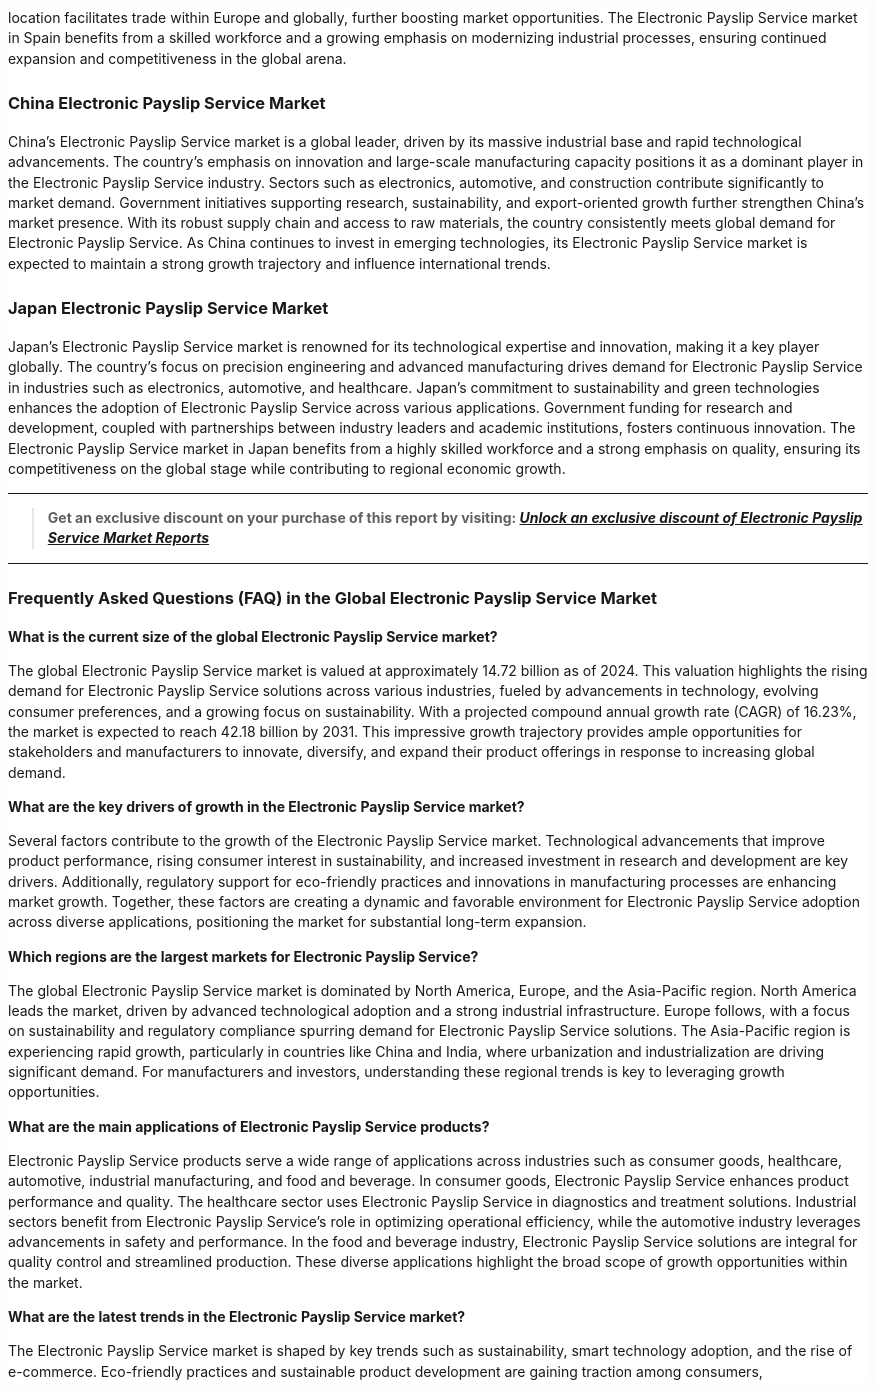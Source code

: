 location facilitates trade within Europe and globally, further boosting market opportunities. The Electronic Payslip Service market in Spain benefits from a skilled workforce and a growing emphasis on modernizing industrial processes, ensuring continued expansion and competitiveness in the global arena.</p><h3>China Electronic Payslip Service Market</h3><p>China&rsquo;s Electronic Payslip Service market is a global leader, driven by its massive industrial base and rapid technological advancements. The country&rsquo;s emphasis on innovation and large-scale manufacturing capacity positions it as a dominant player in the Electronic Payslip Service industry. Sectors such as electronics, automotive, and construction contribute significantly to market demand. Government initiatives supporting research, sustainability, and export-oriented growth further strengthen China&rsquo;s market presence. With its robust supply chain and access to raw materials, the country consistently meets global demand for Electronic Payslip Service. As China continues to invest in emerging technologies, its Electronic Payslip Service market is expected to maintain a strong growth trajectory and influence international trends.</p><h3>Japan Electronic Payslip Service Market</h3><p>Japan&rsquo;s Electronic Payslip Service market is renowned for its technological expertise and innovation, making it a key player globally. The country&rsquo;s focus on precision engineering and advanced manufacturing drives demand for Electronic Payslip Service in industries such as electronics, automotive, and healthcare. Japan&rsquo;s commitment to sustainability and green technologies enhances the adoption of Electronic Payslip Service across various applications. Government funding for research and development, coupled with partnerships between industry leaders and academic institutions, fosters continuous innovation. The Electronic Payslip Service market in Japan benefits from a highly skilled workforce and a strong emphasis on quality, ensuring its competitiveness on the global stage while contributing to regional economic growth.</p><hr /><blockquote><p><strong>Get an exclusive discount on your purchase of this report by visiting: <em><a href="://marketresearchpulse.com/ask-for-discount/129133?utm_source=Github&amp;utm_medium=0115">Unlock an exclusive discount of Electronic Payslip Service Market Reports</a></em>&nbsp;</strong></p></blockquote><hr /><h3>Frequently Asked Questions (FAQ) in the Global Electronic Payslip Service Market</h3><p><strong>What is the current size of the global Electronic Payslip Service market?</strong></p><p>The global Electronic Payslip Service market is valued at approximately 14.72 billion as of 2024. This valuation highlights the rising demand for Electronic Payslip Service solutions across various industries, fueled by advancements in technology, evolving consumer preferences, and a growing focus on sustainability. With a projected compound annual growth rate (CAGR) of 16.23%, the market is expected to reach 42.18 billion by 2031. This impressive growth trajectory provides ample opportunities for stakeholders and manufacturers to innovate, diversify, and expand their product offerings in response to increasing global demand.</p><p><strong>What are the key drivers of growth in the Electronic Payslip Service market?</strong></p><p>Several factors contribute to the growth of the Electronic Payslip Service market. Technological advancements that improve product performance, rising consumer interest in sustainability, and increased investment in research and development are key drivers. Additionally, regulatory support for eco-friendly practices and innovations in manufacturing processes are enhancing market growth. Together, these factors are creating a dynamic and favorable environment for Electronic Payslip Service adoption across diverse applications, positioning the market for substantial long-term expansion.</p><p><strong>Which regions are the largest markets for Electronic Payslip Service?</strong></p><p>The global Electronic Payslip Service market is dominated by North America, Europe, and the Asia-Pacific region. North America leads the market, driven by advanced technological adoption and a strong industrial infrastructure. Europe follows, with a focus on sustainability and regulatory compliance spurring demand for Electronic Payslip Service solutions. The Asia-Pacific region is experiencing rapid growth, particularly in countries like China and India, where urbanization and industrialization are driving significant demand. For manufacturers and investors, understanding these regional trends is key to leveraging growth opportunities.</p><p><strong>What are the main applications of Electronic Payslip Service products?</strong></p><p>Electronic Payslip Service products serve a wide range of applications across industries such as consumer goods, healthcare, automotive, industrial manufacturing, and food and beverage. In consumer goods, Electronic Payslip Service enhances product performance and quality. The healthcare sector uses Electronic Payslip Service in diagnostics and treatment solutions. Industrial sectors benefit from Electronic Payslip Service&rsquo;s role in optimizing operational efficiency, while the automotive industry leverages advancements in safety and performance. In the food and beverage industry, Electronic Payslip Service solutions are integral for quality control and streamlined production. These diverse applications highlight the broad scope of growth opportunities within the market.</p><p><strong>What are the latest trends in the Electronic Payslip Service market?</strong></p><p>The Electronic Payslip Service market is shaped by key trends such as sustainability, smart technology adoption, and the rise of e-commerce. Eco-friendly practices and sustainable product development are gaining traction among consumers,